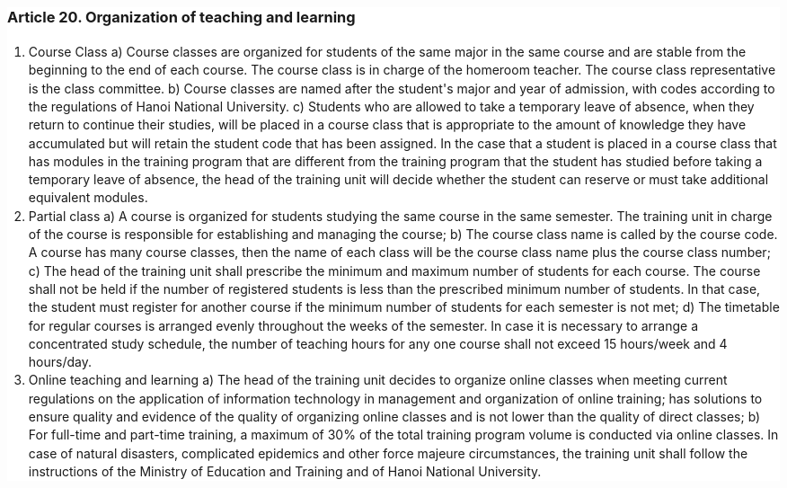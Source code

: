 ### Article 20. Organization of teaching and learning

1.  Course Class
    a)  Course classes are organized for students of the same major in
        the same course and are stable from the beginning to the end of
        each course. The course class is in charge of the homeroom
        teacher. The course class representative is the class committee.
    b)  Course classes are named after the student\'s major and year of
        admission, with codes according to the regulations of Hanoi
        National University.
    c)  Students who are allowed to take a temporary leave of absence,
        when they return to continue their studies, will be placed in a
        course class that is appropriate to the amount of knowledge they
        have accumulated but will retain the student code that has been
        assigned. In the case that a student is placed in a course class
        that has modules in the training program that are different from
        the training program that the student has studied before taking
        a temporary leave of absence, the head of the training unit will
        decide whether the student can reserve or must take additional
        equivalent modules.
2.  Partial class
    a)  A course is organized for students studying the same course in
        the same semester. The training unit in charge of the course is
        responsible for establishing and managing the course;
    b)  The course class name is called by the course code. A course has
        many course classes, then the name of each class will be the
        course class name plus the course class number;
    c)  The head of the training unit shall prescribe the minimum and
        maximum number of students for each course. The course shall not
        be held if the number of registered students is less than the
        prescribed minimum number of students. In that case, the student
        must register for another course if the minimum number of
        students for each semester is not met;
    d)  The timetable for regular courses is arranged evenly throughout
        the weeks of the semester. In case it is necessary to arrange a
        concentrated study schedule, the number of teaching hours for
        any one course shall not exceed 15 hours/week and 4 hours/day.
3.  Online teaching and learning
    a)  The head of the training unit decides to organize online classes
        when meeting current regulations on the application of
        information technology in management and organization of online
        training; has solutions to ensure quality and evidence of the
        quality of organizing online classes and is not lower than the
        quality of direct classes;
    b)  For full-time and part-time training, a maximum of 30% of the
        total training program volume is conducted via online classes.
        In case of natural disasters, complicated epidemics and other
        force majeure circumstances, the training unit shall follow the
        instructions of the Ministry of Education and Training and of
        Hanoi National University.
